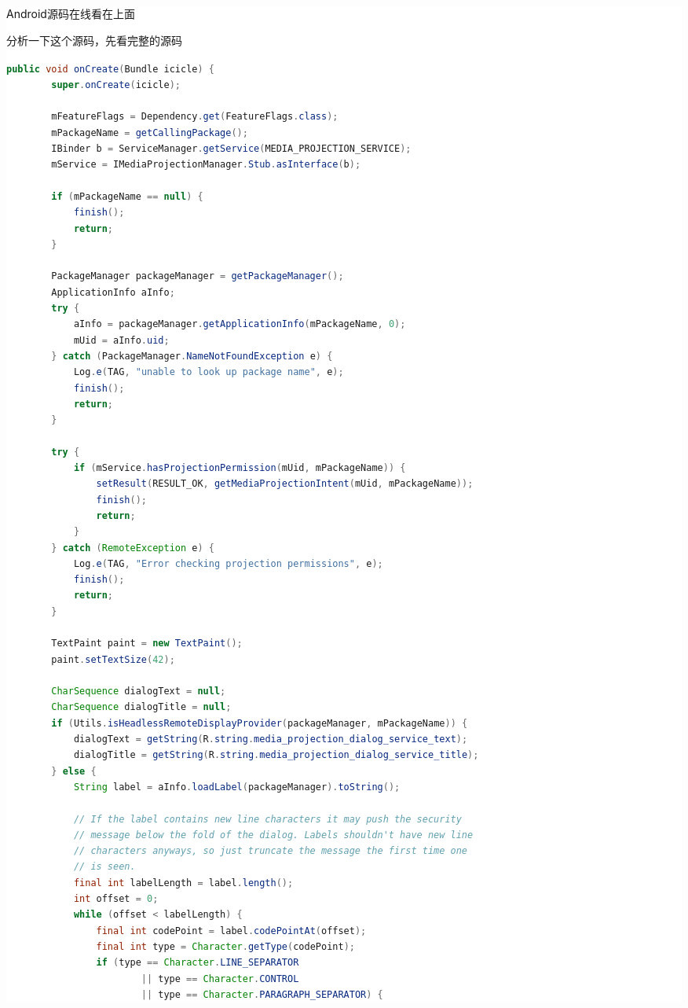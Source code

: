 Android源码在线看在上面



分析一下这个源码，先看完整的源码

```java
public void onCreate(Bundle icicle) {
        super.onCreate(icicle);

        mFeatureFlags = Dependency.get(FeatureFlags.class);
        mPackageName = getCallingPackage();
        IBinder b = ServiceManager.getService(MEDIA_PROJECTION_SERVICE);
        mService = IMediaProjectionManager.Stub.asInterface(b);

        if (mPackageName == null) {
            finish();
            return;
        }

        PackageManager packageManager = getPackageManager();
        ApplicationInfo aInfo;
        try {
            aInfo = packageManager.getApplicationInfo(mPackageName, 0);
            mUid = aInfo.uid;
        } catch (PackageManager.NameNotFoundException e) {
            Log.e(TAG, "unable to look up package name", e);
            finish();
            return;
        }

        try {
            if (mService.hasProjectionPermission(mUid, mPackageName)) {
                setResult(RESULT_OK, getMediaProjectionIntent(mUid, mPackageName));
                finish();
                return;
            }
        } catch (RemoteException e) {
            Log.e(TAG, "Error checking projection permissions", e);
            finish();
            return;
        }

        TextPaint paint = new TextPaint();
        paint.setTextSize(42);

        CharSequence dialogText = null;
        CharSequence dialogTitle = null;
        if (Utils.isHeadlessRemoteDisplayProvider(packageManager, mPackageName)) {
            dialogText = getString(R.string.media_projection_dialog_service_text);
            dialogTitle = getString(R.string.media_projection_dialog_service_title);
        } else {
            String label = aInfo.loadLabel(packageManager).toString();

            // If the label contains new line characters it may push the security
            // message below the fold of the dialog. Labels shouldn't have new line
            // characters anyways, so just truncate the message the first time one
            // is seen.
            final int labelLength = label.length();
            int offset = 0;
            while (offset < labelLength) {
                final int codePoint = label.codePointAt(offset);
                final int type = Character.getType(codePoint);
                if (type == Character.LINE_SEPARATOR
                        || type == Character.CONTROL
                        || type == Character.PARAGRAPH_SEPARATOR) {
```